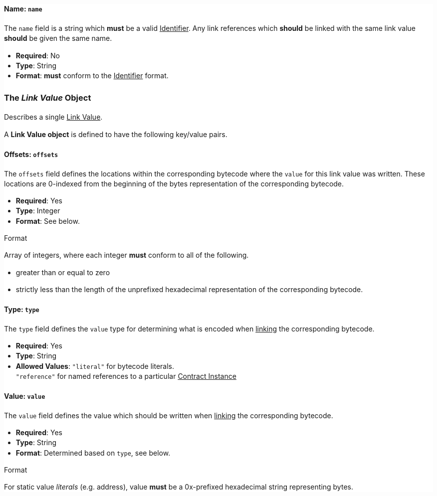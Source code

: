 #### Name: `name`

The `name` field is a string which **must** be a valid [Identifier](#identifier). Any link references which **should** be linked with the same link value **should** be given the same name.

* **Required**: No
* **Type**: String
* **Format**: **must** conform to the [Identifier](#identifier) format.

### The *Link Value* Object

Describes a single [Link Value](#link-value).

A **Link Value object** is defined to have the following key/value pairs.


#### Offsets: `offsets`

The `offsets` field defines the locations within the corresponding bytecode where the `value` for this link value was written. These locations are 0-indexed from the beginning of the bytes representation of the corresponding bytecode.

* **Required**: Yes
* **Type**: Integer
* **Format**: See below.

Format

Array of integers, where each integer **must** conform to all of the following.

-   greater than or equal to zero

-   strictly less than the length of the unprefixed hexadecimal representation of the corresponding bytecode.

#### Type: `type`

The `type` field defines the `value` type for determining what is encoded when [linking](#linking) the corresponding bytecode.

* **Required**: Yes
* **Type**: String
* **Allowed Values**: `"literal"` for bytecode literals.<br>`"reference"` for named references to a particular [Contract Instance](#contract-instance)

#### Value: `value`

The `value` field defines the value which should be written when [linking](#linking) the corresponding bytecode.

* **Required**: Yes
* **Type**: String
* **Format**: Determined based on `type`, see below.

Format

For static value *literals* (e.g. address), value **must** be a 0x-prefixed hexadecimal string representing bytes.
